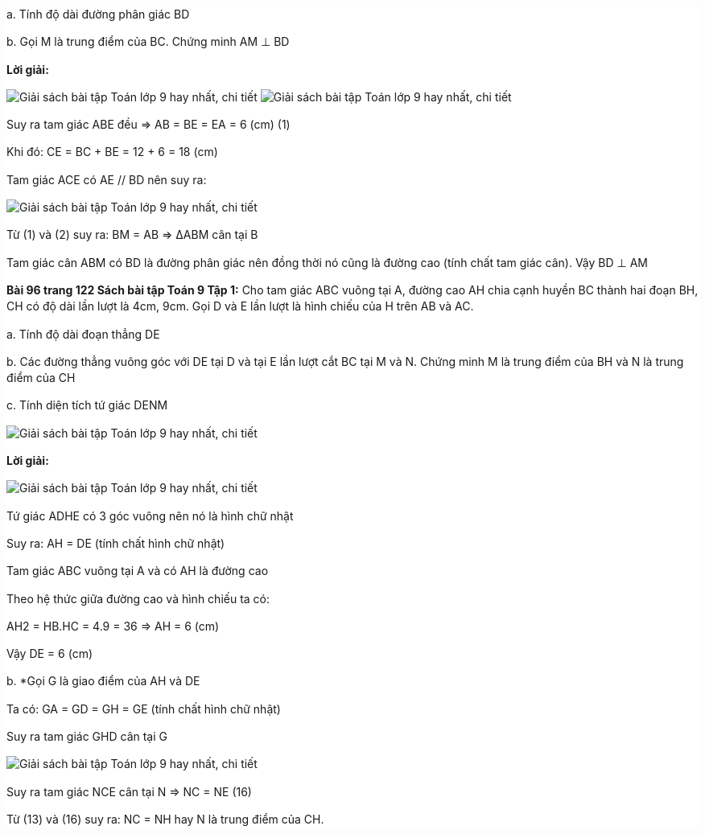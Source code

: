 a. Tính độ dài đường phân giác BD

b. Gọi M là trung điểm của BC. Chứng minh AM ⊥ BD

**Lời giải:**

![Giải sách bài tập Toán lớp 9 hay nhất, chi tiết](https://vietjack.com/giai-sbt-toan-9/images/bai-95-trang-122-sach-bai-tap-toan-9-tap-1-1.PNG) ![Giải sách bài tập Toán lớp 9 hay nhất, chi tiết](https://vietjack.com/giai-sbt-toan-9/images/bai-95-trang-122-sach-bai-tap-toan-9-tap-1-2.PNG)

Suy ra tam giác ABE đều ⇒ AB = BE = EA = 6 (cm) (1)

Khi đó: CE = BC + BE = 12 + 6 = 18 (cm)

Tam giác ACE có AE // BD nên suy ra:

![Giải sách bài tập Toán lớp 9 hay nhất, chi tiết](https://vietjack.com/giai-sbt-toan-9/images/bai-95-trang-122-sach-bai-tap-toan-9-tap-1-3.PNG)

Từ (1) và (2) suy ra: BM = AB ⇒ ΔABM cân tại B

Tam giác cân ABM có BD là đường phân giác nên đồng thời nó cũng là đường cao (tính chất tam giác cân). Vậy BD ⊥ AM 

**Bài 96 trang 122 Sách bài tập Toán 9 Tập 1:** Cho tam giác ABC vuông tại A, đường cao AH chia cạnh huyền BC thành hai đoạn BH, CH có độ dài lần lượt là 4cm, 9cm. Gọi D và E lần lượt là hình chiếu của H trên AB và AC. 

a. Tính độ dài đoạn thẳng DE

b. Các đường thẳng vuông góc với DE tại D và tại E lần lượt cắt BC tại M và N. Chứng minh M là trung điểm của BH và N là trung điểm của CH

c. Tính diện tích tứ giác DENM

![Giải sách bài tập Toán lớp 9 hay nhất, chi tiết](https://vietjack.com/giai-sbt-toan-9/images/bai-96-trang-122-sach-bai-tap-toan-9-tap-1-1.PNG)

**Lời giải:**

![Giải sách bài tập Toán lớp 9 hay nhất, chi tiết](https://vietjack.com/giai-sbt-toan-9/images/bai-96-trang-122-sach-bai-tap-toan-9-tap-1-2.PNG)

Tứ giác ADHE có 3 góc vuông nên nó là hình chữ nhật

Suy ra: AH = DE (tính chất hình chữ nhật)

Tam giác ABC vuông tại A và có AH là đường cao

Theo hệ thức giữa đường cao và hình chiếu ta có:

AH2 = HB.HC = 4.9 = 36 ⇒ AH = 6 (cm)

Vậy DE = 6 (cm)

b. *Gọi G là giao điểm của AH và DE

Ta có: GA = GD = GH = GE (tính chất hình chữ nhật)

Suy ra tam giác GHD cân tại G

![Giải sách bài tập Toán lớp 9 hay nhất, chi tiết](https://vietjack.com/giai-sbt-toan-9/images/bai-96-trang-122-sach-bai-tap-toan-9-tap-1-3.PNG)

Suy ra tam giác NCE cân tại N ⇒ NC = NE (16)

Từ (13) và (16) suy ra: NC = NH hay N là trung điểm của CH.

